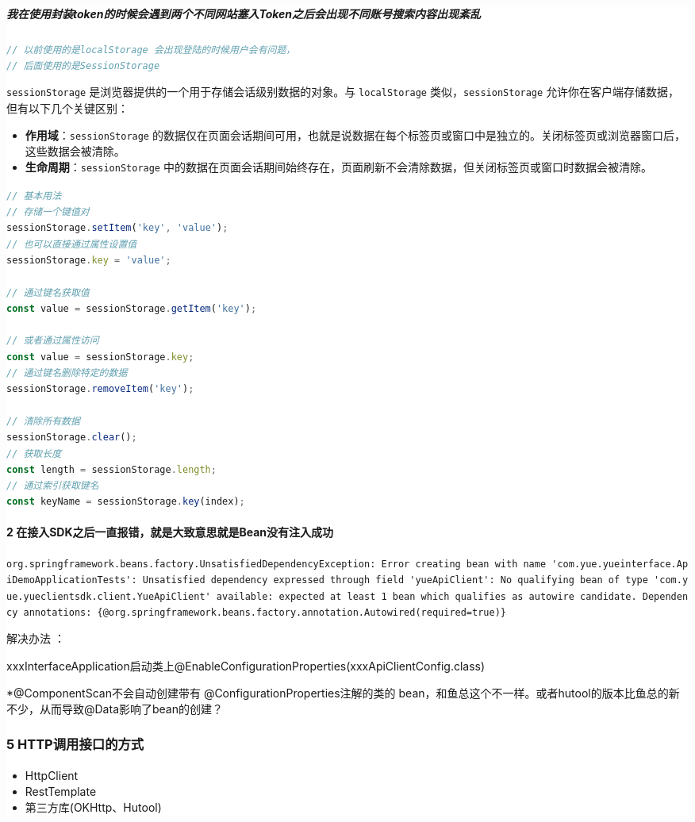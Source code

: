 
##### 我在使用封装token的时候会遇到两个不同网站塞入Token之后会出现不同账号搜索内容出现紊乱

```ts
// 以前使用的是localStorage 会出现登陆的时候用户会有问题，
// 后面使用的是SessionStorage
```

`sessionStorage` 是浏览器提供的一个用于存储会话级别数据的对象。与 `localStorage` 类似，`sessionStorage` 允许你在客户端存储数据，但有以下几个关键区别：

- **作用域**：`sessionStorage` 的数据仅在页面会话期间可用，也就是说数据在每个标签页或窗口中是独立的。关闭标签页或浏览器窗口后，这些数据会被清除。
- **生命周期**：`sessionStorage` 中的数据在页面会话期间始终存在，页面刷新不会清除数据，但关闭标签页或窗口时数据会被清除。

```ts
// 基本用法
// 存储一个键值对
sessionStorage.setItem('key', 'value');
// 也可以直接通过属性设置值
sessionStorage.key = 'value';

// 通过键名获取值
const value = sessionStorage.getItem('key');

// 或者通过属性访问
const value = sessionStorage.key;
// 通过键名删除特定的数据
sessionStorage.removeItem('key');

// 清除所有数据
sessionStorage.clear();
// 获取长度
const length = sessionStorage.length;
// 通过索引获取键名
const keyName = sessionStorage.key(index);
```

#### 2 在接入SDK之后一直报错，就是大致意思就是Bean没有注入成功

```
org.springframework.beans.factory.UnsatisfiedDependencyException: Error creating bean with name 'com.yue.yueinterface.ApiDemoApplicationTests': Unsatisfied dependency expressed through field 'yueApiClient': No qualifying bean of type 'com.yue.yueclientsdk.client.YueApiClient' available: expected at least 1 bean which qualifies as autowire candidate. Dependency annotations: {@org.springframework.beans.factory.annotation.Autowired(required=true)}
```

解决办法 ：

xxxInterfaceApplication启动类上@EnableConfigurationProperties(xxxApiClientConfig.class)


*@ComponentScan不会自动创建带有 @ConfigurationProperties注解的类的 bean，和鱼总这个不一样。或者hutool的版本比鱼总的新不少，从而导致@Data影响了bean的创建？



### 5 HTTP调用接口的方式
- HttpClient
- RestTemplate
- 第三方库(OKHttp、Hutool)
